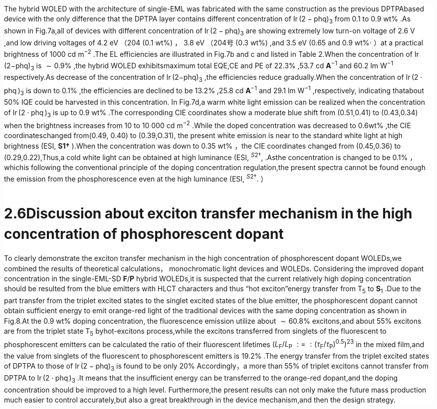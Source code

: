 The hybrid WOLED with the architecture of single-EML was fabricated with the same construction as the previous DPTPAbased device with the only difference that the DPTPA layer contains different concentration of $\operatorname { I r } ( 2 - \mathrm { p h q } ) _ { 3 }$ from 0.1 to $0 . 9 \mathrm { \ w t \% }$ .As shown in Fig.7a,all of devices with different concentration of $\operatorname { I r } ( 2 - \mathrm { p h q } ) _ { 3 }$ are showing extremely low turn-on voltage of $2 . 6 { \mathrm { ~ V ~ } }$ ,and low driving voltages of $4 . 2 \ \mathrm { e V }$ （204 $\left( 0 . 1 ~ \mathrm { w t \% } \right)$ ， $3 . 8 ~ \mathrm { e V }$ （204号 $\left( 0 . 3 ~ \mathrm { w t \% } \right)$ ,and $3 . 5 ~ \mathrm { e V }$ (0.65 and $0 . 9 \ \mathrm { w t \% } \cdot$ ）at a practical brightness of 1000 cd $\mathrm { m } ^ { - 2 }$ .The EL efficiencies are illustrated in Fig.7b and c and listed in Table 2.When the concentration of $\operatorname { I r } ( 2 \mathrm { - p h q } ) _ { 3 }$ is ${ \sim } 0 . 9 \%$ ,the hybrid WOLED exhibitsmaximum total EQE,CE and PE of $2 2 . 3 \%$ ,53.7 cd $\mathbf { A } ^ { - 1 }$ and $6 0 . 2 \mathrm { ~ l m ~ W ^ { - 1 } }$ respectively.As decrease of the concentration of $\operatorname { I r } ( 2 \mathrm { - p h q } ) _ { 3 }$ ,the efficiencies reduce gradually.When the concentration of $\operatorname { I r } ( 2 { \cdot } \operatorname { p h q } ) _ { 3 }$ is down to $0 . 1 \%$ ,the efficiencies are declined to be $1 3 . 2 \%$ ,25.8 cd $\mathbf { A } ^ { - 1 }$ and $2 9 . 1 \ \mathrm { l m \ W ^ { - 1 } }$ ,respectively, indicating thatabout $5 0 \%$ IQE could be harvested in this concentration. In Fig.7d,a warm white light emission can be realized when the concentration of $\operatorname { I r } ( 2 { \cdot } \operatorname { p h q } ) _ { 3 }$ is up to $0 . 9 \ \mathrm { w t \% }$ .The corresponding CIE coordinates show a moderate blue shift from (0.51,0.41) to (0.43,0.34) when the brightness increases from 10 to $1 0 \ 0 0 0$ cd $\mathrm { m } ^ { - 2 }$ .While the doped concentration was decreased to $0 . 6 \mathrm { w t \% }$ ,the CIE coordinateschanged from(0.49, 0.40) to (0.39,O.31), the present white emission is near to the standard white light at high brightness (ESI, $\mathbf { S 1 \dag }$ ).When the concentration was down to $0 . 3 5 ~ \mathrm { w t \% }$ ，the CIE coordinates changed from (0.45,0.36) to (0.29,0.22),Thus,a cold white light can be obtained at high luminance (ESI, $^ { S 2 \dagger } ,$ .Asthe concentration is changed to be $0 . 1 \%$ ，whichis following the conventional principle of the doping concentration regulation,the present spectra cannot be found enough the emission from the phosphorescence even at the high luminance (ESI, $^ { S 2 \dagger } .$ ）

# 2.6Discussion about exciton transfer mechanism in the high concentration of phosphorescent dopant

To clearly demonstrate the exciton transfer mechanism in the high concentration of phosphorescent dopant WOLEDs,we combined the results of theoretical calculations， monochromatic light devices and WOLEDs. Considering the improved dopant concentration in the single-EML-SD $\mathbf { F } / \mathbf { P }$ hybrid WOLEDs,it is suspected that the current relatively high doping concentration should be resulted from the blue emitters with HLCT characters and thus “hot exciton”energy transfer from $\mathrm { T } _ { 5 }$ to $\mathbf { S } _ { 1 }$ .Due to the part transfer from the triplet excited states to the singlet excited states of the blue emitter, the phosphorescent dopant cannot obtain sufficient energy to emit orange-red light of the traditional devices with the same doping concentration as shown in Fig.8.At the $0 . 9 \mathrm { \ w t \% }$ doping concentration, the fluorescence emission utilize about ${ \sim } 6 0 . 8 \%$ excitons,and about $5 5 \%$ excitons are from the triplet state $\mathrm { T } _ { 5 }$ byhot-excitons process,while the excitons transferred from singlets of the fluorescent to phosphorescent emitters can be calculated the ratio of their fluorescent lifetimes $\big ( L _ { \mathrm { F } } / L _ { \mathrm { P } } \ : = \ : \big ( \tau _ { \mathrm { F } } / \tau _ { \mathrm { P } } \big ) ^ { 0 . 5 } \big ) ^ { 2 3 }$ in the mixed film,and the value from singlets of the fluorescent to phosphorescent emitters is $1 9 . 2 \%$ .The energy transfer from the triplet excited states of DPTPA to those of $\operatorname { I r } ( 2 - \mathrm { p h q } ) _ { 3 }$ is found to be only $2 0 \%$ Accordingly，a more than $5 5 \%$ of triplet excitons cannot transfer from DPTPA to $\operatorname { I r } ( 2 { \cdot } \operatorname { p h q } ) _ { 3 }$ .It means that the insufficient energy can be transferred to the orange-red dopant,and the doping concentration should be improved to a high level. Furthermore,the present results can not only make the future mass production much easier to control accurately,but also a great breakthrough in the device mechanism,and then the design strategy.
